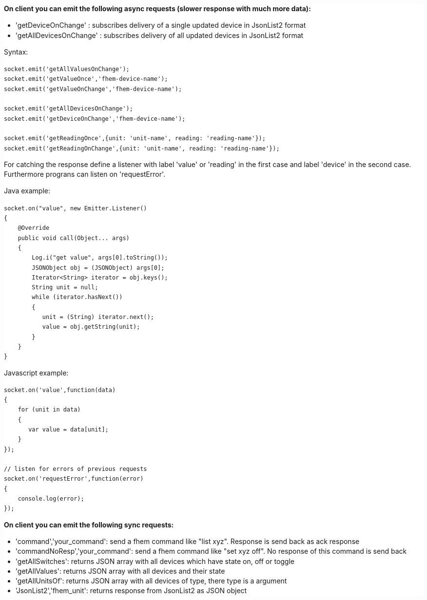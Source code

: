 **On client you can emit the following async requests (slower response with much more data):**

  * 'getDeviceOnChange'     : subscribes delivery of a single updated device in JsonList2 format
  * 'getAllDevicesOnChange' : subscribes delivery of all updated devices in JsonList2 format

Syntax:

    socket.emit('getAllValuesOnChange'); 
    socket.emit('getValueOnce','fhem-device-name'); 
    socket.emit('getValueOnChange','fhem-device-name'); 
    
    socket.emit('getAllDevicesOnChange'); 
    socket.emit('getDeviceOnChange','fhem-device-name'); 

    socket.emit('getReadingOnce',{unit: 'unit-name', reading: 'reading-name'}); 
    socket.emit('getReadingOnChange',{unit: 'unit-name', reading: 'reading-name'}); 

For catching the response define a listener with label 'value' or 'reading' in the first case and label 'device' in the second case. Furthermore prograns can listen on 'requestError'.

Java example:

    socket.on("value", new Emitter.Listener()
    {
        @Override
        public void call(Object... args)
        {
            Log.i("get value", args[0].toString());
            JSONObject obj = (JSONObject) args[0];
            Iterator<String> iterator = obj.keys();
            String unit = null;
            while (iterator.hasNext())
            {
               unit = (String) iterator.next();
               value = obj.getString(unit);
            }
        }
    }
      
Javascript example:

    socket.on('value',function(data)
    {
        for (unit in data)
        {
           var value = data[unit];
        }
    });
	
	// listen for errors of previous requests
    socket.on('requestError',function(error)
    {
		console.log(error);
    });

**On client you can emit the following sync requests:**
  * 'command','your_command':       send a fhem command like "list xyz". Response is send back as ack response
  * 'commandNoResp','your_command': send a fhem command like "set xyz off". No response of this command is send back
  * 'getAllSwitches':               returns JSON array with all devices which have state on, off or toggle
  * 'getAllValues':                 returns JSON array with all devices and their state
  * 'getAllUnitsOf':                returns JSON array with all devices of type, there type is a argument
  * 'JsonList2','fhem_unit':        returns response from JsonList2 as JSON object     
